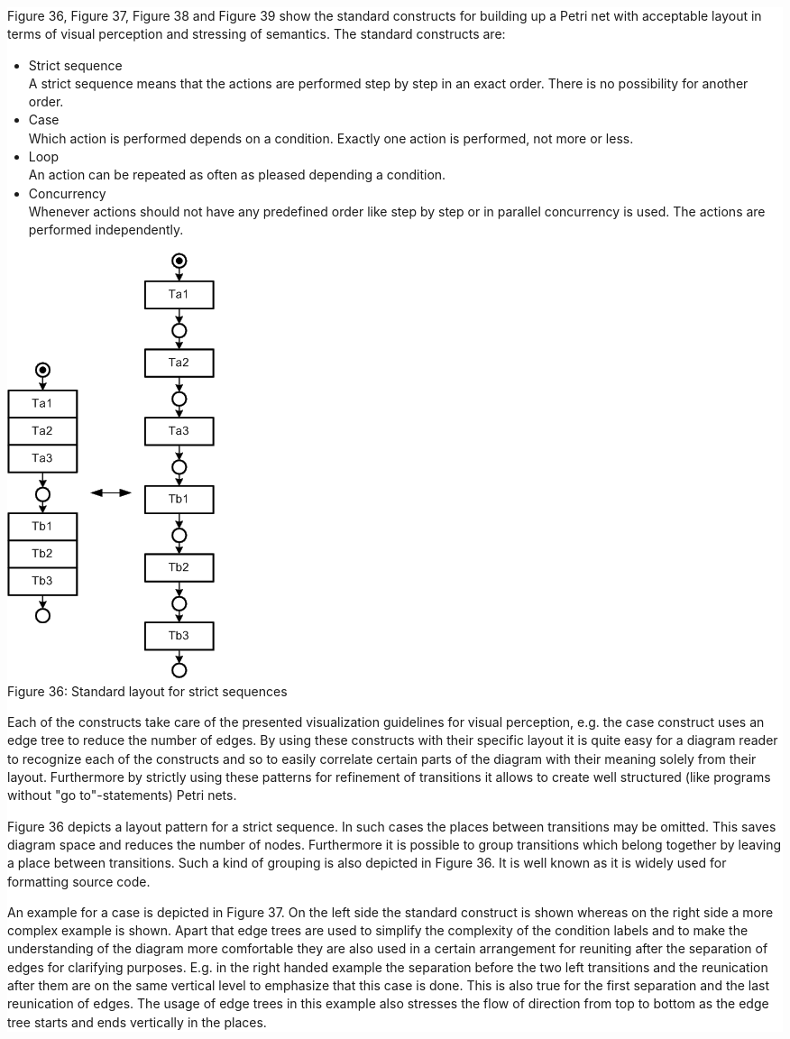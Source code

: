 Figure 36, Figure 37, Figure 38 and Figure 39 show the standard constructs for building up a Petri net with acceptable layout in terms of visual perception and stressing of semantics. The standard constructs are:

*    Strict sequence<br/>  A strict sequence means that the actions are performed step by step in an exact order. There is no possibility for another order.
*    Case<br/>   Which action is performed depends on a condition. Exactly one action is performed, not more or less.
*    Loop<br/>    An action can be repeated as often as pleased depending a condition.
*    Concurrency<br/>    Whenever actions should not have any predefined order like step by step or in parallel concurrency is used. The actions are performed independently.

![Figure 36: Standard layout for strict sequences](../assets/img/visualization_guidelines/FMC-VisualizationGuidelines-36.gif)<br/>Figure 36: Standard layout for strict sequences<a id="fig36"></a> 

Each of the constructs take care of the presented visualization guidelines for visual perception, e.g. the case construct uses an edge tree to reduce the number of edges. By using these constructs with their specific layout it is quite easy for a diagram reader to recognize each of the constructs and so to easily correlate certain parts of the diagram with their meaning solely from their layout. Furthermore by strictly using these patterns for refinement of transitions it allows to create well structured (like programs without "go to"-statements) Petri nets.

Figure 36 depicts a layout pattern for a strict sequence. In such cases the places between transitions may be omitted. This saves diagram space and reduces the number of nodes. Furthermore it is possible to group transitions which belong together by leaving a place between transitions. Such a kind of grouping is also depicted in Figure 36. It is well known as it is widely used for formatting source code.

An example for a case is depicted in Figure 37. On the left side the standard construct is shown whereas on the right side a more complex example is shown. Apart that edge trees are used to simplify the complexity of the condition labels and to make the understanding of the diagram more comfortable they are also used in a certain arrangement for reuniting after the separation of edges for clarifying purposes. E.g. in the right handed example the separation before the two left transitions and the reunication after them are on the same vertical level to emphasize that this case is done. This is also true for the first separation and the last reunication of edges. The usage of edge trees in this example also stresses the flow of direction from top to bottom as the edge tree starts and ends vertically in the places.
